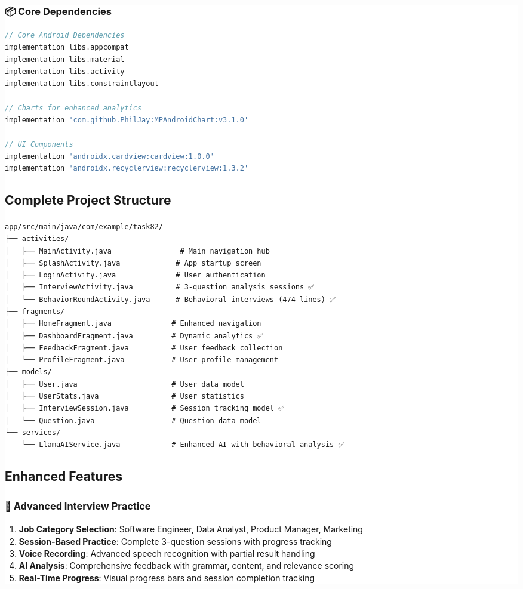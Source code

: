 ### 📦 **Core Dependencies**

```gradle
// Core Android Dependencies  
implementation libs.appcompat
implementation libs.material
implementation libs.activity
implementation libs.constraintlayout

// Charts for enhanced analytics
implementation 'com.github.PhilJay:MPAndroidChart:v3.1.0'

// UI Components
implementation 'androidx.cardview:cardview:1.0.0'
implementation 'androidx.recyclerview:recyclerview:1.3.2'
```

## **Complete Project Structure**

```
app/src/main/java/com/example/task82/
├── activities/
│   ├── MainActivity.java                # Main navigation hub
│   ├── SplashActivity.java             # App startup screen
│   ├── LoginActivity.java              # User authentication
│   ├── InterviewActivity.java          # 3-question analysis sessions ✅
│   └── BehaviorRoundActivity.java      # Behavioral interviews (474 lines) ✅
├── fragments/
│   ├── HomeFragment.java              # Enhanced navigation
│   ├── DashboardFragment.java         # Dynamic analytics ✅
│   ├── FeedbackFragment.java          # User feedback collection
│   └── ProfileFragment.java           # User profile management
├── models/
│   ├── User.java                      # User data model
│   ├── UserStats.java                 # User statistics
│   ├── InterviewSession.java          # Session tracking model ✅
│   └── Question.java                  # Question data model
└── services/
    └── LlamaAIService.java            # Enhanced AI with behavioral analysis ✅
```

## **Enhanced Features**

### 🎤 **Advanced Interview Practice**

1. **Job Category Selection**: Software Engineer, Data Analyst, Product Manager, Marketing
2. **Session-Based Practice**: Complete 3-question sessions with progress tracking
3. **Voice Recording**: Advanced speech recognition with partial result handling
4. **AI Analysis**: Comprehensive feedback with grammar, content, and relevance scoring
5. **Real-Time Progress**: Visual progress bars and session completion tracking
